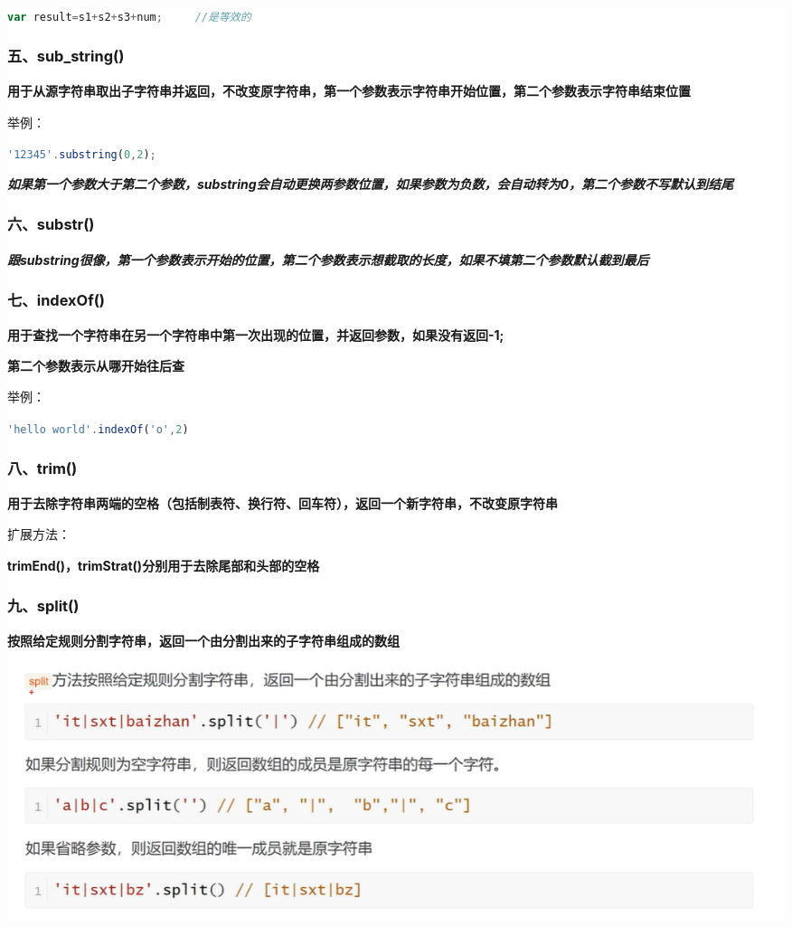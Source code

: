 ```js
var result=s1+s2+s3+num;	 //是等效的
```

### 五、sub_string()

**用于从源字符串取出子字符串并返回，不改变原字符串，第一个参数表示字符串开始位置，第二个参数表示字符串结束位置**

举例：

```js
'12345'.substring(0,2);
```

***如果第一个参数大于第二个参数，substring会自动更换两参数位置，如果参数为负数，会自动转为0，第二个参数不写默认到结尾***

### 六、substr()

***跟substring很像，第一个参数表示开始的位置，第二个参数表示想截取的长度，如果不填第二个参数默认截到最后***

### 七、indexOf()

**用于查找一个字符串在另一个字符串中第一次出现的位置，并返回参数，如果没有返回-1;**

**第二个参数表示从哪开始往后查**

举例：

```js
'hello world'.indexOf('o',2)
```

### 八、trim()

**用于去除字符串两端的空格（包括制表符、换行符、回车符），返回一个新字符串，不改变原字符串**

扩展方法：

**trimEnd()，trimStrat()分别用于去除尾部和头部的空格**

### 九、split()

**按照给定规则分割字符串，返回一个由分割出来的子字符串组成的数组**

![1687619574103](image/html/1687619574103.png)
